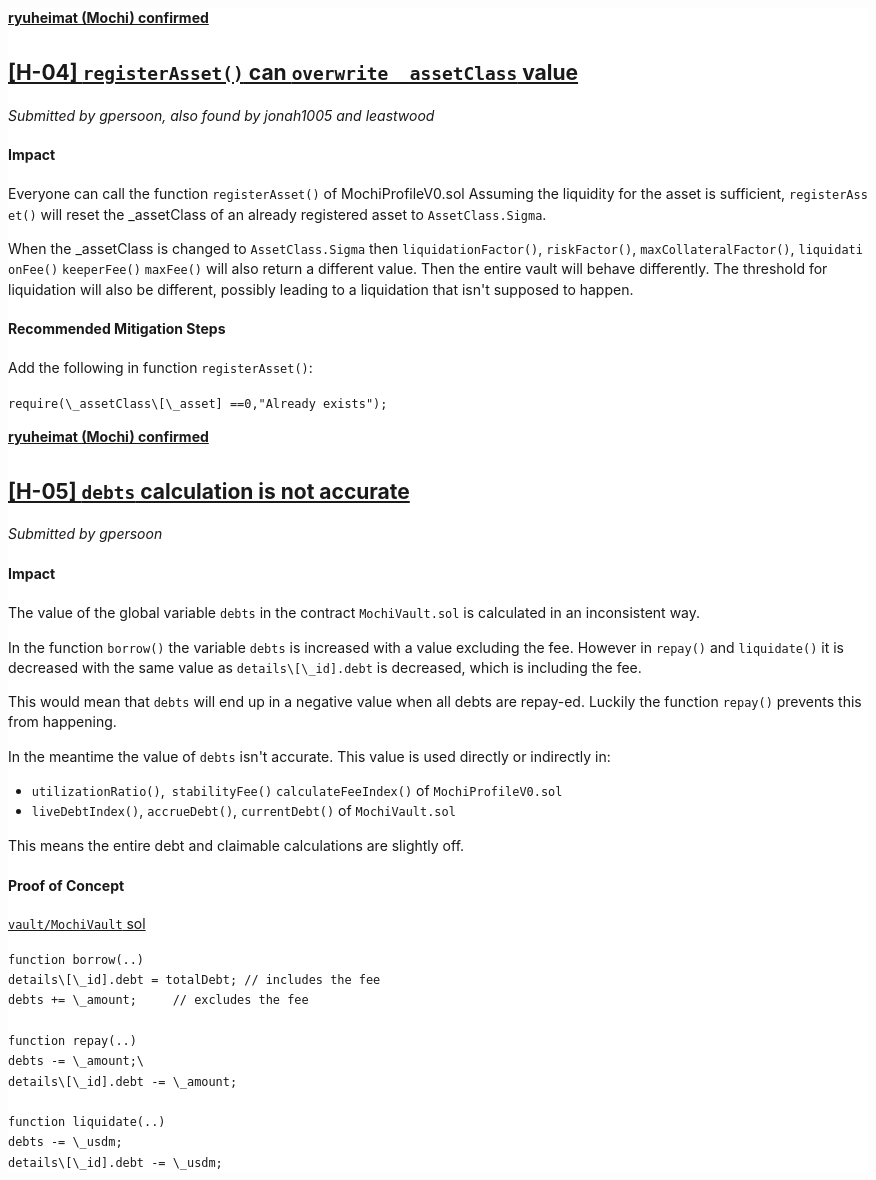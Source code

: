 **[ryuheimat (Mochi) confirmed](https://github.com/code-423n4/2021-10-mochi-findings/issues/97)**

## [[H-04] `registerAsset()` can `overwrite _assetClass` value](https://github.com/code-423n4/2021-10-mochi-findings/issues/20)
_Submitted by gpersoon, also found by jonah1005 and leastwood_

#### Impact
Everyone can call the function `registerAsset()` of MochiProfileV0.sol
Assuming the liquidity for the asset is sufficient, `registerAsset()` will reset the \_assetClass of an already registered asset to `AssetClass.Sigma`.

When the \_assetClass is changed to `AssetClass.Sigma` then `liquidationFactor()`, `riskFactor()`, `maxCollateralFactor()`, `liquidationFee()` `keeperFee()` `maxFee()` will also return a different value.
Then the entire vault will behave differently.
The threshold for liquidation will also be different, possibly leading to a liquidation that isn't supposed to happen.

#### Recommended Mitigation Steps
Add the following in function `registerAsset()`:
```solidity
require(\_assetClass\[\_asset] ==0,"Already exists");
```

**[ryuheimat (Mochi) confirmed](https://github.com/code-423n4/2021-10-mochi-findings/issues/20)**

## [[H-05] `debts` calculation is not accurate](https://github.com/code-423n4/2021-10-mochi-findings/issues/25)
_Submitted by gpersoon_

#### Impact
The value of the global variable `debts` in the contract `MochiVault.sol` is calculated in an inconsistent way.

In the function `borrow()` the variable `debts` is increased with a value excluding the fee.
However in `repay()` and `liquidate()` it is decreased with the same value as `details\[\_id].debt` is decreased, which is including the fee.

This would mean that `debts` will end up in a negative value when all debts are repay-ed. Luckily the function `repay()` prevents this from happening.

In the meantime the value of `debts` isn't accurate.
This value is used directly or indirectly in:
- `utilizationRatio()`,` stabilityFee()` `calculateFeeIndex()` of `MochiProfileV0.sol`
- `liveDebtIndex()`, `accrueDebt()`, `currentDebt()` of `MochiVault.sol`

This means the entire debt and claimable calculations are slightly off.

#### Proof of Concept
[`vault/MochiVault` sol](https://github.com/code-423n4/2021-10-mochi/blob/main/projects/mochi-core/contracts/vault/MochiVault.sol)

```solidity
function borrow(..)
details\[\_id].debt = totalDebt; // includes the fee
debts += \_amount;     // excludes the fee

function repay(..)
debts -= \_amount;\
details\[\_id].debt -= \_amount;

function liquidate(..)
debts -= \_usdm;
details\[\_id].debt -= \_usdm;
```
